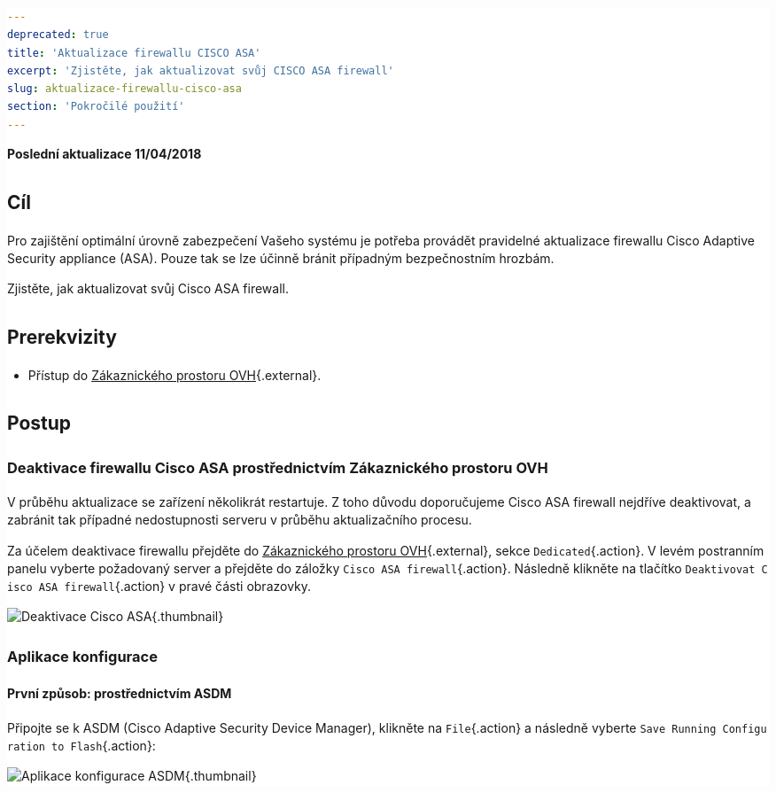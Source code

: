 ```yaml
---
deprecated: true
title: 'Aktualizace firewallu CISCO ASA'
excerpt: 'Zjistěte, jak aktualizovat svůj CISCO ASA firewall'
slug: aktualizace-firewallu-cisco-asa
section: 'Pokročilé použití'
---
```


**Poslední aktualizace 11/04/2018**

## Cíl

Pro zajištění optimální úrovně zabezpečení Vašeho systému je potřeba provádět pravidelné aktualizace firewallu Cisco Adaptive Security appliance (ASA). Pouze tak se lze účinně bránit případným bezpečnostním hrozbám.

Zjistěte, jak aktualizovat svůj Cisco ASA firewall.

## Prerekvizity

- Přístup do [Zákaznického prostoru OVH](https://www.ovh.com/auth/?action=gotomanager&from=https://www.ovh.ie/&ovhSubsidiary=ie){.external}.


## Postup

### Deaktivace firewallu Cisco ASA prostřednictvím Zákaznického prostoru OVH

V průběhu aktualizace se zařízení několikrát restartuje. Z toho důvodu doporučujeme Cisco ASA firewall nejdříve deaktivovat, a zabránit tak případné nedostupnosti serveru v průběhu aktualizačního procesu.

Za účelem deaktivace firewallu přejděte do [Zákaznického prostoru OVH](https://www.ovh.com/auth/?action=gotomanager&from=https://www.ovh.ie/&ovhSubsidiary=ie){.external}, sekce `Dedicated`{.action}. V levém postranním panelu vyberte požadovaný server a přejděte do záložky `Cisco ASA firewall`{.action}. Následně klikněte na tlačítko `Deaktivovat Cisco ASA firewall`{.action} v pravé části obrazovky.

![Deaktivace Cisco ASA](images/customer_panel_asa_disable.png){.thumbnail}

### Aplikace konfigurace

#### První způsob: prostřednictvím ASDM

Připojte se k ASDM (Cisco Adaptive Security Device Manager), klikněte na `File`{.action} a následně vyberte `Save Running Configuration to Flash`{.action}:

![Aplikace konfigurace ASDM](images/asa1.jpg){.thumbnail}
